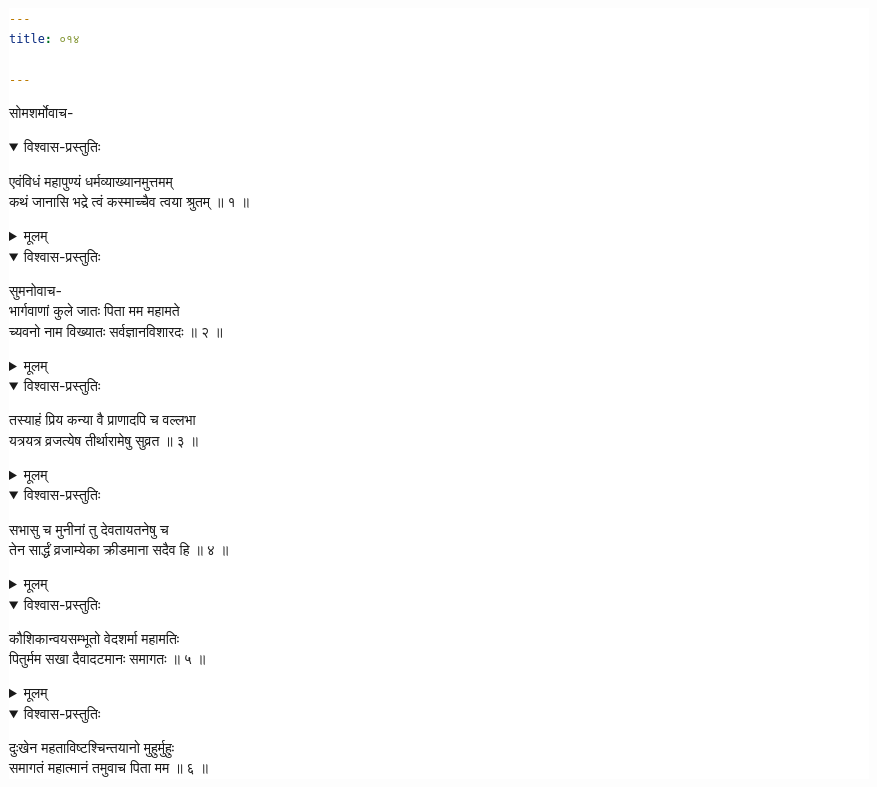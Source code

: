 ```yaml
---
title: ०१४

---
```

सोमशर्मोवाच-  

<details open><summary>विश्वास-प्रस्तुतिः</summary>

एवंविधं महापुण्यं धर्मव्याख्यानमुत्तमम्  
कथं जानासि भद्रे त्वं कस्माच्चैव त्वया श्रुतम् ॥ १ ॥
</details>

<details><summary>मूलम्</summary></details>



<details open><summary>विश्वास-प्रस्तुतिः</summary>

सुमनोवाच-  
भार्गवाणां कुले जातः पिता मम महामते  
च्यवनो नाम विख्यातः सर्वज्ञानविशारदः ॥ २ ॥
</details>

<details><summary>मूलम्</summary></details>



<details open><summary>विश्वास-प्रस्तुतिः</summary>

तस्याहं प्रिय कन्या वै प्राणादपि च वल्लभा  
यत्रयत्र व्रजत्येष तीर्थारामेषु सुव्रत ॥ ३ ॥
</details>

<details><summary>मूलम्</summary></details>



<details open><summary>विश्वास-प्रस्तुतिः</summary>

सभासु च मुनीनां तु देवतायतनेषु च  
तेन सार्द्धं व्रजाम्येका क्रीडमाना सदैव हि ॥ ४ ॥
</details>

<details><summary>मूलम्</summary></details>



<details open><summary>विश्वास-प्रस्तुतिः</summary>

कौशिकान्वयसम्भूतो वेदशर्मा महामतिः  
पितुर्मम सखा दैवादटमानः समागतः ॥ ५ ॥
</details>

<details><summary>मूलम्</summary></details>



<details open><summary>विश्वास-प्रस्तुतिः</summary>

दुःखेन महताविष्टश्चिन्तयानो मुहुर्मुहुः  
समागतं महात्मानं तमुवाच पिता मम ॥ ६ ॥
</details>
